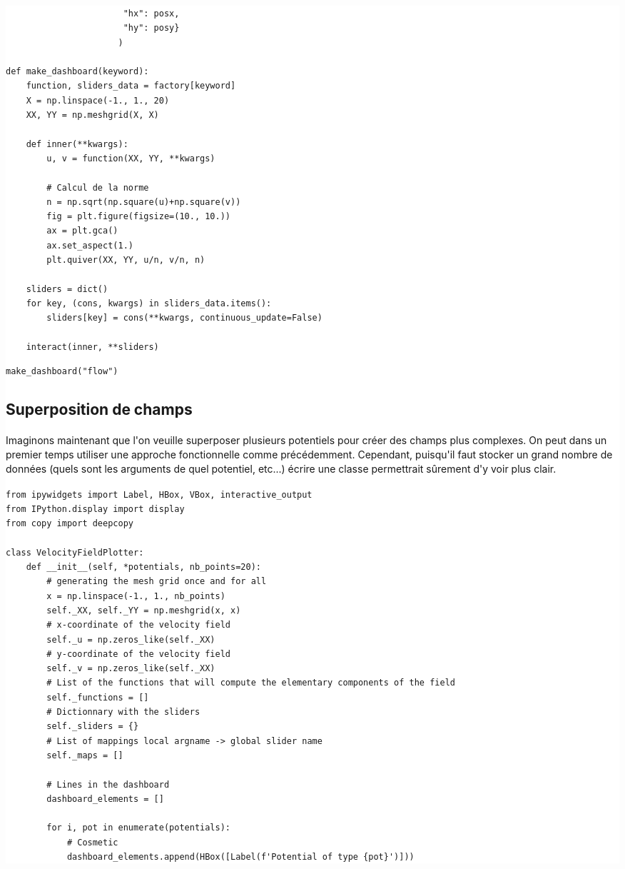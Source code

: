 ```{code-cell}
                       "hx": posx,
                       "hy": posy}
                      )

def make_dashboard(keyword):
    function, sliders_data = factory[keyword]
    X = np.linspace(-1., 1., 20)
    XX, YY = np.meshgrid(X, X)
    
    def inner(**kwargs):
        u, v = function(XX, YY, **kwargs)
    
        # Calcul de la norme
        n = np.sqrt(np.square(u)+np.square(v))
        fig = plt.figure(figsize=(10., 10.))
        ax = plt.gca()
        ax.set_aspect(1.)
        plt.quiver(XX, YY, u/n, v/n, n)
    
    sliders = dict()
    for key, (cons, kwargs) in sliders_data.items():
        sliders[key] = cons(**kwargs, continuous_update=False)
    
    interact(inner, **sliders)
```

```{code-cell}
make_dashboard("flow")
```

## Superposition de champs

Imaginons maintenant que l'on veuille superposer plusieurs potentiels pour créer des champs plus complexes. On peut dans un premier temps utiliser une approche fonctionnelle comme précédemment. Cependant, puisqu'il faut stocker un grand nombre de données (quels sont les arguments de quel potentiel, etc...) écrire une classe permettrait sûrement d'y voir plus clair.

```{code-cell}
from ipywidgets import Label, HBox, VBox, interactive_output
from IPython.display import display
from copy import deepcopy

class VelocityFieldPlotter:
    def __init__(self, *potentials, nb_points=20):
        # generating the mesh grid once and for all
        x = np.linspace(-1., 1., nb_points)
        self._XX, self._YY = np.meshgrid(x, x)
        # x-coordinate of the velocity field
        self._u = np.zeros_like(self._XX)
        # y-coordinate of the velocity field
        self._v = np.zeros_like(self._XX)
        # List of the functions that will compute the elementary components of the field
        self._functions = []
        # Dictionnary with the sliders
        self._sliders = {}
        # List of mappings local argname -> global slider name
        self._maps = []
        
        # Lines in the dashboard 
        dashboard_elements = []
        
        for i, pot in enumerate(potentials):
            # Cosmetic
            dashboard_elements.append(HBox([Label(f'Potential of type {pot}')]))
```